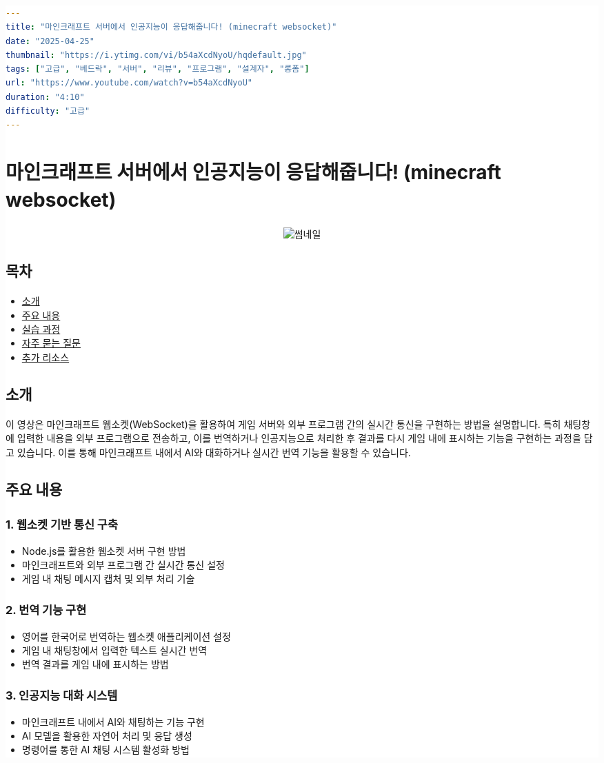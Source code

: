 ```yaml
---
title: "마인크래프트 서버에서 인공지능이 응답해줍니다! (minecraft websocket)"
date: "2025-04-25"
thumbnail: "https://i.ytimg.com/vi/b54aXcdNyoU/hqdefault.jpg"
tags: ["고급", "베드락", "서버", "리뷰", "프로그램", "설계자", "롱폼"]
url: "https://www.youtube.com/watch?v=b54aXcdNyoU"
duration: "4:10"
difficulty: "고급"
---
```


# 마인크래프트 서버에서 인공지능이 응답해줍니다! (minecraft websocket)

<div align="center">
<img src="https://i.ytimg.com/vi/b54aXcdNyoU/hqdefault.jpg" alt="썸네일" width="600"/>
</div>

## 목차
- [소개](#소개)
- [주요 내용](#주요-내용)
- [실습 과정](#실습-과정)
- [자주 묻는 질문](#자주-묻는-질문)
- [추가 리소스](#추가-리소스)

## 소개
이 영상은 마인크래프트 웹소켓(WebSocket)을 활용하여 게임 서버와 외부 프로그램 간의 실시간 통신을 구현하는 방법을 설명합니다. 특히 채팅창에 입력한 내용을 외부 프로그램으로 전송하고, 이를 번역하거나 인공지능으로 처리한 후 결과를 다시 게임 내에 표시하는 기능을 구현하는 과정을 담고 있습니다. 이를 통해 마인크래프트 내에서 AI와 대화하거나 실시간 번역 기능을 활용할 수 있습니다.

## 주요 내용

### 1. 웹소켓 기반 통신 구축
- Node.js를 활용한 웹소켓 서버 구현 방법
- 마인크래프트와 외부 프로그램 간 실시간 통신 설정
- 게임 내 채팅 메시지 캡처 및 외부 처리 기술

### 2. 번역 기능 구현
- 영어를 한국어로 번역하는 웹소켓 애플리케이션 설정
- 게임 내 채팅창에서 입력한 텍스트 실시간 번역
- 번역 결과를 게임 내에 표시하는 방법

### 3. 인공지능 대화 시스템
- 마인크래프트 내에서 AI와 채팅하는 기능 구현
- AI 모델을 활용한 자연어 처리 및 응답 생성
- 명령어를 통한 AI 채팅 시스템 활성화 방법
